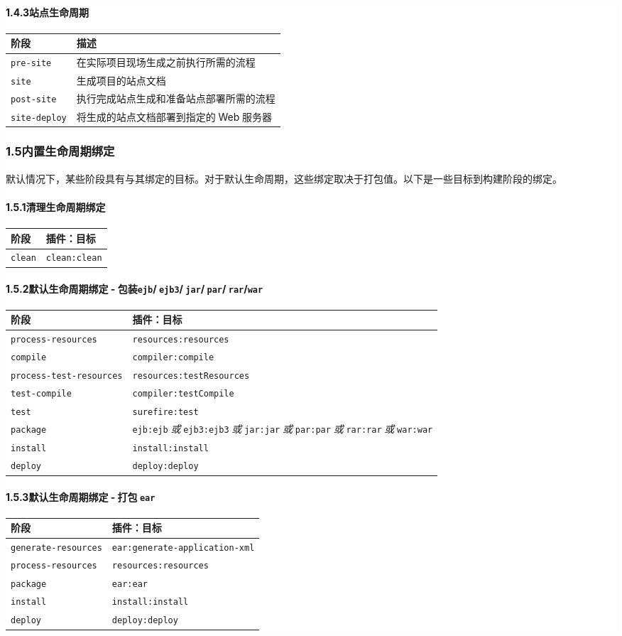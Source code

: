 #### 1.4.3站点生命周期

| 阶段          | 描述                                     |
| :------------ | :--------------------------------------- |
| `pre-site`    | 在实际项目现场生成之前执行所需的流程     |
| `site`        | 生成项目的站点文档                       |
| `post-site`   | 执行完成站点生成和准备站点部署所需的流程 |
| `site-deploy` | 将生成的站点文档部署到指定的 Web 服务器  |



### 1.5内置生命周期绑定

默认情况下，某些阶段具有与其绑定的目标。对于默认生命周期，这些绑定取决于打包值。以下是一些目标到构建阶段的绑定。

#### 1.5.1清理生命周期绑定

| 阶段    | 插件：目标    |
| :------ | :------------ |
| `clean` | `clean:clean` |

#### 1.5.2默认生命周期绑定 - 包装`ejb`/ `ejb3`/ `jar`/ `par`/ `rar`/`war`

| 阶段                     | 插件：目标                                                   |
| :----------------------- | :----------------------------------------------------------- |
| `process-resources`      | `resources:resources`                                        |
| `compile`                | `compiler:compile`                                           |
| `process-test-resources` | `resources:testResources`                                    |
| `test-compile`           | `compiler:testCompile`                                       |
| `test`                   | `surefire:test`                                              |
| `package`                | `ejb:ejb` *或* `ejb3:ejb3` *或* `jar:jar` *或* `par:par` *或* `rar:rar` *或* `war:war` |
| `install`                | `install:install`                                            |
| `deploy`                 | `deploy:deploy`                                              |

#### 1.5.3默认生命周期绑定 - 打包 `ear`

| 阶段                 | 插件：目标                     |
| :------------------- | :----------------------------- |
| `generate-resources` | `ear:generate-application-xml` |
| `process-resources`  | `resources:resources`          |
| `package`            | `ear:ear`                      |
| `install`            | `install:install`              |
| `deploy`             | `deploy:deploy`                |
